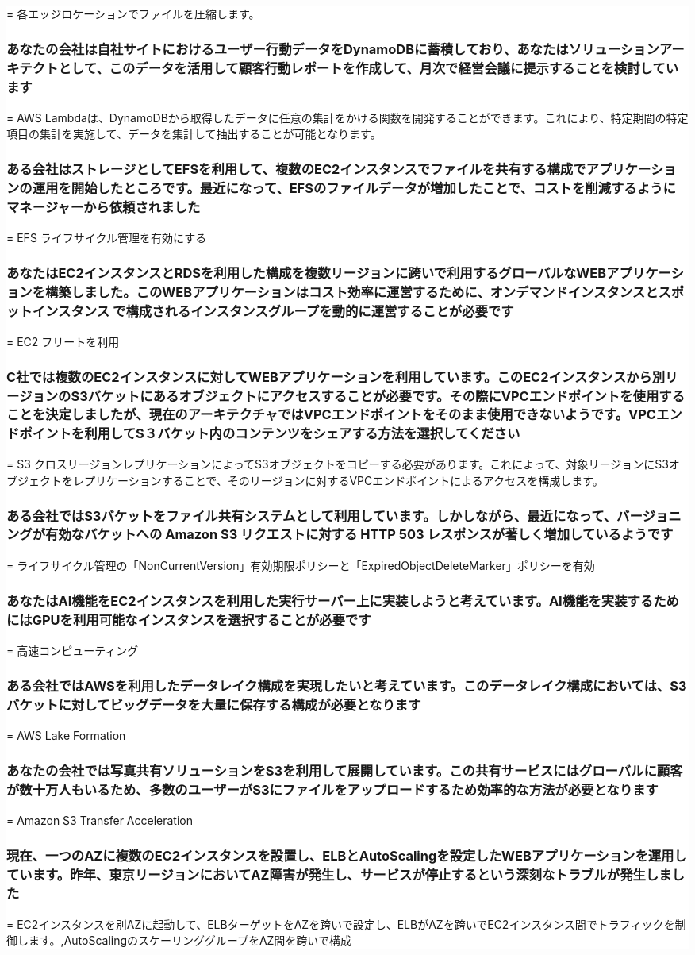= 各エッジロケーションでファイルを圧縮します。

### あなたの会社は自社サイトにおけるユーザー行動データをDynamoDBに蓄積しており、あなたはソリューションアーキテクトとして、このデータを活用して顧客行動レポートを作成して、月次で経営会議に提示することを検討しています

= AWS Lambdaは、DynamoDBから取得したデータに任意の集計をかける関数を開発することができます。これにより、特定期間の特定項目の集計を実施して、データを集計して抽出することが可能となります。

### ある会社はストレージとしてEFSを利用して、複数のEC2インスタンスでファイルを共有する構成でアプリケーションの運用を開始したところです。最近になって、EFSのファイルデータが増加したことで、コストを削減するようにマネージャーから依頼されました

= EFS ライフサイクル管理を有効にする

### あなたはEC2インスタンスとRDSを利用した構成を複数リージョンに跨いで利用するグローバルなWEBアプリケーションを構築しました。このWEBアプリケーションはコスト効率に運営するために、オンデマンドインスタンスとスポットインスタンス で構成されるインスタンスグループを動的に運営することが必要です

= EC2 フリートを利用

### C社では複数のEC2インスタンスに対してWEBアプリケーションを利用しています。このEC2インスタンスから別リージョンのS3バケットにあるオブジェクトにアクセスすることが必要です。その際にVPCエンドポイントを使用することを決定しましたが、現在のアーキテクチャではVPCエンドポイントをそのまま使用できないようです。VPCエンドポイントを利用してS３バケット内のコンテンツをシェアする方法を選択してください

= S3 クロスリージョンレプリケーションによってS3オブジェクトをコピーする必要があります。これによって、対象リージョンにS3オブジェクトをレプリケーションすることで、そのリージョンに対するVPCエンドポイントによるアクセスを構成します。

### ある会社ではS3バケットをファイル共有システムとして利用しています。しかしながら、最近になって、バージョニングが有効なバケットへの Amazon S3 リクエストに対する HTTP 503 レスポンスが著しく増加しているようです

= ライフサイクル管理の「NonCurrentVersion」有効期限ポリシーと「ExpiredObjectDeleteMarker」ポリシーを有効

### あなたはAI機能をEC2インスタンスを利用した実行サーバー上に実装しようと考えています。AI機能を実装するためにはGPUを利用可能なインスタンスを選択することが必要です

= 高速コンピューティング

### ある会社ではAWSを利用したデータレイク構成を実現したいと考えています。このデータレイク構成においては、S3バケットに対してビッグデータを大量に保存する構成が必要となります

= AWS Lake Formation

### あなたの会社では写真共有ソリューションをS3を利用して展開しています。この共有サービスにはグローバルに顧客が数十万人もいるため、多数のユーザーがS3にファイルをアップロードするため効率的な方法が必要となります

= Amazon S3 Transfer Acceleration

### 現在、一つのAZに複数のEC2インスタンスを設置し、ELBとAutoScalingを設定したWEBアプリケーションを運用しています。昨年、東京リージョンにおいてAZ障害が発生し、サービスが停止するという深刻なトラブルが発生しました

= EC2インスタンスを別AZに起動して、ELBターゲットをAZを跨いで設定し、ELBがAZを跨いでEC2インスタンス間でトラフィックを制御します。,AutoScalingのスケーリンググループをAZ間を跨いで構成
